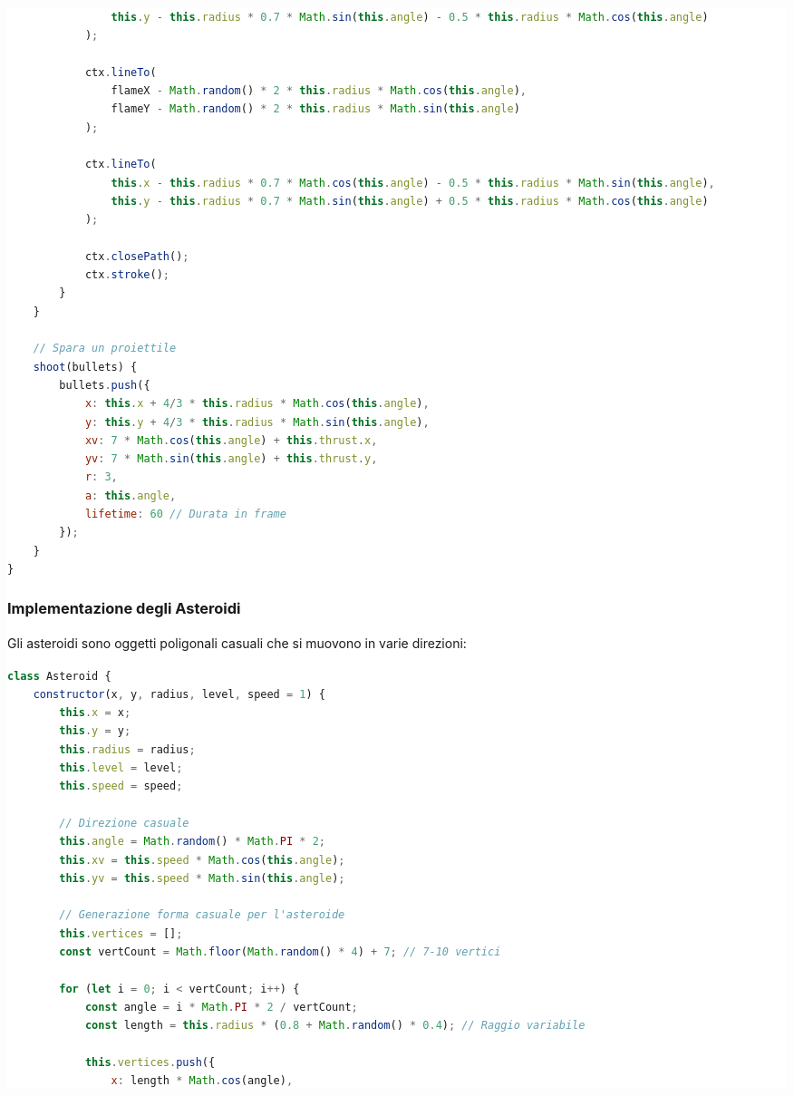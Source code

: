 ```javascript
                this.y - this.radius * 0.7 * Math.sin(this.angle) - 0.5 * this.radius * Math.cos(this.angle)
            );
            
            ctx.lineTo(
                flameX - Math.random() * 2 * this.radius * Math.cos(this.angle),
                flameY - Math.random() * 2 * this.radius * Math.sin(this.angle)
            );
            
            ctx.lineTo(
                this.x - this.radius * 0.7 * Math.cos(this.angle) - 0.5 * this.radius * Math.sin(this.angle),
                this.y - this.radius * 0.7 * Math.sin(this.angle) + 0.5 * this.radius * Math.cos(this.angle)
            );
            
            ctx.closePath();
            ctx.stroke();
        }
    }
    
    // Spara un proiettile
    shoot(bullets) {
        bullets.push({
            x: this.x + 4/3 * this.radius * Math.cos(this.angle),
            y: this.y + 4/3 * this.radius * Math.sin(this.angle),
            xv: 7 * Math.cos(this.angle) + this.thrust.x,
            yv: 7 * Math.sin(this.angle) + this.thrust.y,
            r: 3,
            a: this.angle,
            lifetime: 60 // Durata in frame
        });
    }
}
```

### Implementazione degli Asteroidi

Gli asteroidi sono oggetti poligonali casuali che si muovono in varie direzioni:

```javascript
class Asteroid {
    constructor(x, y, radius, level, speed = 1) {
        this.x = x;
        this.y = y;
        this.radius = radius;
        this.level = level;
        this.speed = speed;
        
        // Direzione casuale
        this.angle = Math.random() * Math.PI * 2;
        this.xv = this.speed * Math.cos(this.angle);
        this.yv = this.speed * Math.sin(this.angle);
        
        // Generazione forma casuale per l'asteroide
        this.vertices = [];
        const vertCount = Math.floor(Math.random() * 4) + 7; // 7-10 vertici
        
        for (let i = 0; i < vertCount; i++) {
            const angle = i * Math.PI * 2 / vertCount;
            const length = this.radius * (0.8 + Math.random() * 0.4); // Raggio variabile
            
            this.vertices.push({
                x: length * Math.cos(angle),
```